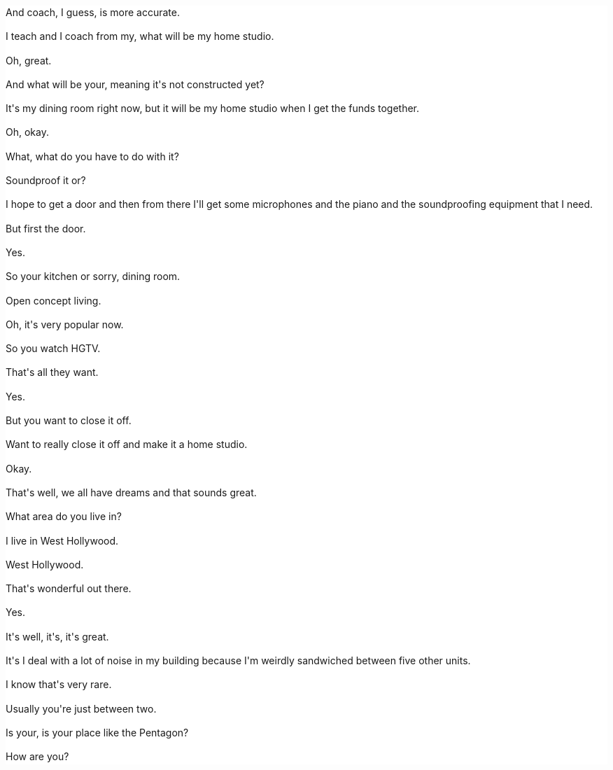 And coach, I guess, is more accurate.

I teach and I coach from my, what will be my home studio.

Oh, great.

And what will be your, meaning it's not constructed yet?

It's my dining room right now, but it will be my home studio when I get the funds together.

Oh, okay.

What, what do you have to do with it?

Soundproof it or?

I hope to get a door and then from there I'll get some microphones and the piano and the soundproofing equipment that I need.

But first the door.

Yes.

So your kitchen or sorry, dining room.

Open concept living.

Oh, it's very popular now.

So you watch HGTV.

That's all they want.

Yes.

But you want to close it off.

Want to really close it off and make it a home studio.

Okay.

That's well, we all have dreams and that sounds great.

What area do you live in?

I live in West Hollywood.

West Hollywood.

That's wonderful out there.

Yes.

It's well, it's, it's great.

It's I deal with a lot of noise in my building because I'm weirdly sandwiched between five other units.

I know that's very rare.

Usually you're just between two.

Is your, is your place like the Pentagon?

How are you?
